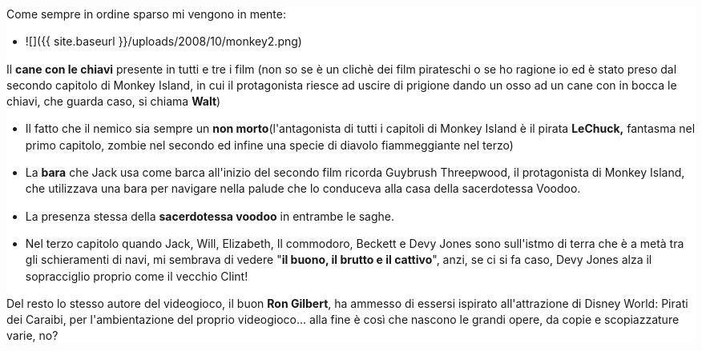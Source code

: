 Come sempre in ordine sparso mi vengono in mente:

	
  * ![]({{ site.baseurl }}/uploads/2008/10/monkey2.png)

Il **cane con le chiavi** presente in tutti e tre i film (non so se è un clichè dei film pirateschi o se ho ragione io ed è stato preso dal secondo capitolo di Monkey Island, in cui il protagonista riesce ad uscire di prigione dando un osso ad un cane con in bocca le chiavi, che guarda caso, si chiama **Walt**)

	
  - Il fatto che il nemico sia sempre un **non morto**(l'antagonista di tutti i capitoli di Monkey Island è il pirata **LeChuck,** fantasma nel primo capitolo, zombie nel secondo ed infine una specie di diavolo fiammeggiante nel terzo)

	
  - La **bara** che Jack usa come barca all'inizio del secondo film ricorda Guybrush Threepwood, il protagonista di Monkey Island, che utilizzava una bara per navigare nella palude che lo conduceva alla casa della sacerdotessa Voodoo.

	
  - La presenza stessa della **sacerdotessa voodoo** in entrambe le saghe.
	
  - Nel terzo capitolo quando Jack, Will, Elizabeth, Il commodoro, Beckett e Devy Jones sono sull'istmo di terra che è a metà tra gli schieramenti di navi, mi sembrava di vedere "**il buono, il brutto e il cattivo**", anzi, se ci si fa caso, Devy Jones alza il sopracciglio proprio come il vecchio Clint!

Del resto lo stesso autore del videogioco, il buon **Ron Gilbert**, ha ammesso di essersi ispirato all'attrazione di Disney World: Pirati dei Caraibi, per l'ambientazione del proprio videogioco... alla fine è così che nascono le grandi opere, da copie e scopiazzature varie, no?
